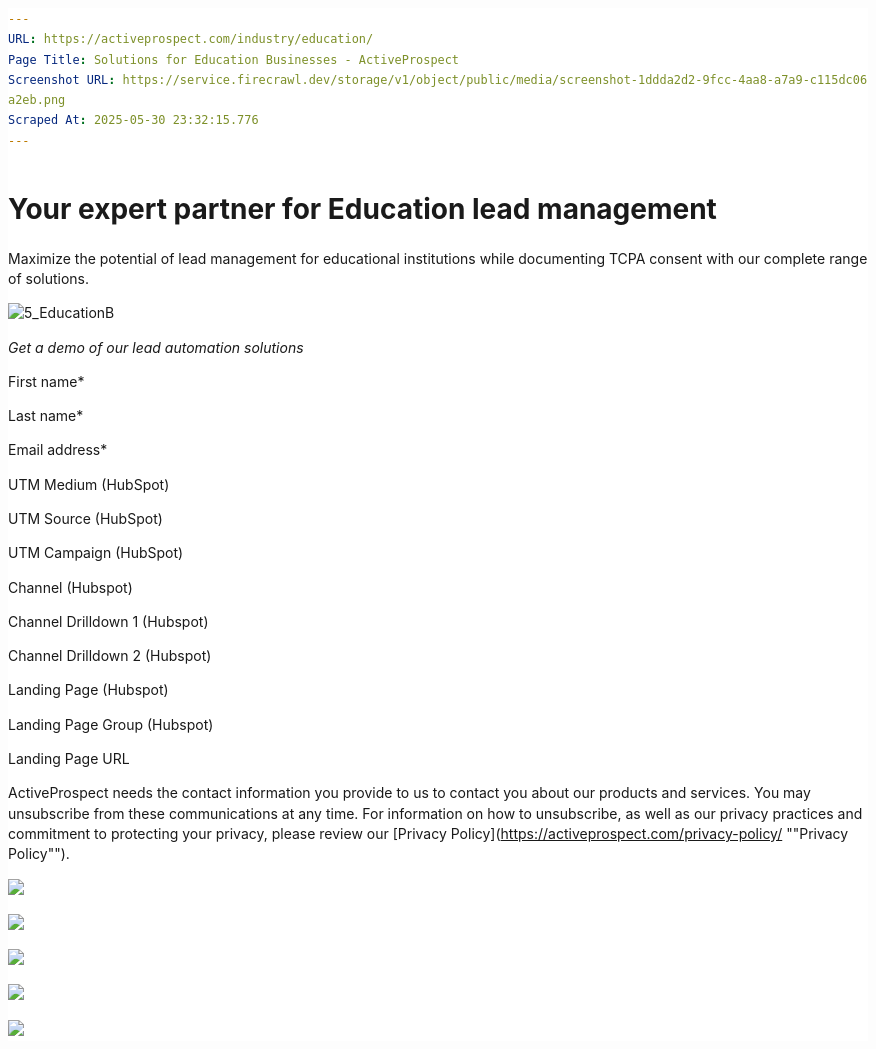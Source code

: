 ```yaml
---
URL: https://activeprospect.com/industry/education/
Page Title: Solutions for Education Businesses - ActiveProspect
Screenshot URL: https://service.firecrawl.dev/storage/v1/object/public/media/screenshot-1ddda2d2-9fcc-4aa8-a7a9-c115dc06a2eb.png
Scraped At: 2025-05-30 23:32:15.776
---
```

# Your expert partner for Education lead management

Maximize the potential of lead management for educational institutions while documenting TCPA consent with our complete range of solutions.

![5_EducationB](https://activeprospect.com/wp-content/uploads/2023/11/5_EducationB.png)

_Get a demo of our lead automation solutions_

First name\*

Last name\*

Email address\*

UTM Medium (HubSpot)

UTM Source (HubSpot)

UTM Campaign (HubSpot)

Channel (Hubspot)

Channel Drilldown 1 (Hubspot)

Channel Drilldown 2 (Hubspot)

Landing Page (Hubspot)

Landing Page Group (Hubspot)

Landing Page URL

ActiveProspect needs the contact information you provide to us to contact you about our products and services. You may unsubscribe from these communications at any time. For information on how to unsubscribe, as well as our privacy practices and commitment to protecting your privacy, please review our [Privacy Policy](https://activeprospect.com/privacy-policy/ ""Privacy Policy"").

![](https://activeprospect.com/wp-content/uploads/2023/11/EDUC_1.png)

![](https://activeprospect.com/wp-content/uploads/2023/11/EDUC_3.png)

![](https://activeprospect.com/wp-content/uploads/2023/11/EDUC_4.png)

![](https://activeprospect.com/wp-content/uploads/2023/11/EDUC_6.png)

![](https://activeprospect.com/wp-content/uploads/2023/12/EDUC_7.png)
